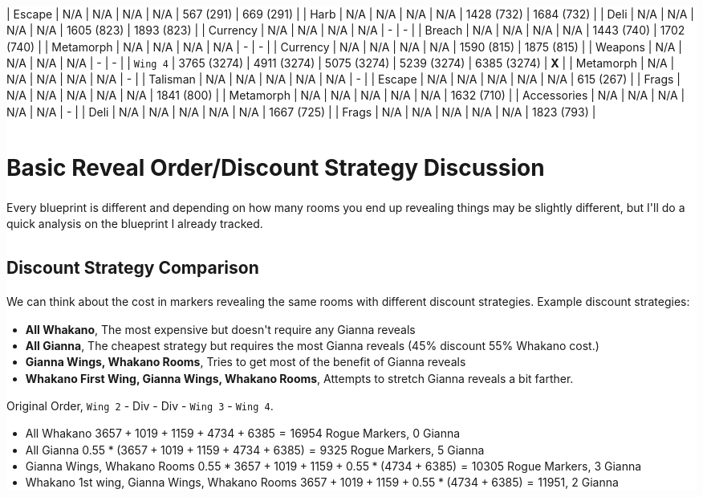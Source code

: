 | Escape        | N/A         | N/A         | N/A         | N/A         | 567 (291)   | 669 (291)   |
| Harb          | N/A         | N/A         | N/A         | N/A         | 1428 (732)  | 1684 (732)  |
| Deli          | N/A         | N/A         | N/A         | N/A         | 1605 (823)  | 1893 (823)  |
| Currency      | N/A         | N/A         | N/A         | N/A         | -           | -           |
| Breach        | N/A         | N/A         | N/A         | N/A         | 1443 (740)  | 1702 (740)  |
| Metamorph     | N/A         | N/A         | N/A         | N/A         | -           | -           |
| Currency      | N/A         | N/A         | N/A         | N/A         | 1590 (815)  | 1875 (815)  |
| Weapons       | N/A         | N/A         | N/A         | N/A         | -           | -           |
| `Wing 4`      | 3765 (3274) | 4911 (3274) | 5075 (3274) | 5239 (3274) | 6385 (3274) | **X**       |
| Metamorph     | N/A         | N/A         | N/A         | N/A         | N/A         | -           |
| Talisman      | N/A         | N/A         | N/A         | N/A         | N/A         | -           |
| Escape        | N/A         | N/A         | N/A         | N/A         | N/A         | 615 (267)   |
| Frags         | N/A         | N/A         | N/A         | N/A         | N/A         | 1841 (800)  |
| Metamorph     | N/A         | N/A         | N/A         | N/A         | N/A         | 1632 (710)  |
| Accessories   | N/A         | N/A         | N/A         | N/A         | N/A         | -           |
| Deli          | N/A         | N/A         | N/A         | N/A         | N/A         | 1667 (725)  |
| Frags         | N/A         | N/A         | N/A         | N/A         | N/A         | 1823 (793)  |

# Basic Reveal Order/Discount Strategy Discussion

Every blueprint is different and depending on how many rooms you end up revealing things may be slightly different, but I'll do a quick analysis on the blueprint I already tracked.

## Discount Strategy Comparison

We can think about the cost in markers revealing the same rooms with different discount strategies. Example discount strategies:
 - **All Whakano**, The most expensive but doesn't require any Gianna reveals
 - **All Gianna**, The cheapest strategy but requires the most Gianna reveals (45% discount 55% Whakano cost.)
 - **Gianna Wings, Whakano Rooms**, Tries to get most of the benefit of Gianna reveals
 - **Whakano First Wing, Gianna Wings, Whakano Rooms**, Attempts to stretch Gianna reveals a bit farther.

Original Order, `Wing 2` - Div - Div - `Wing 3` - `Wing 4`.
 - All Whakano $3657+1019+1159+4734+6385 = 16954$ Rogue Markers, 0 Gianna
 - All Gianna $0.55 * \left(3657+1019+1159+4734+6385\right) = 9325$ Rogue Markers, 5 Gianna
 - Gianna Wings, Whakano Rooms $0.55 * 3657+1019+1159+0.55 * \left(4734+6385\right) = 10305$ Rogue Markers, 3 Gianna
 - Whakano 1st wing, Gianna Wings, Whakano Rooms $3657+1019+1159+0.55 * \left(4734+6385\right) = 11951$, 2 Gianna
